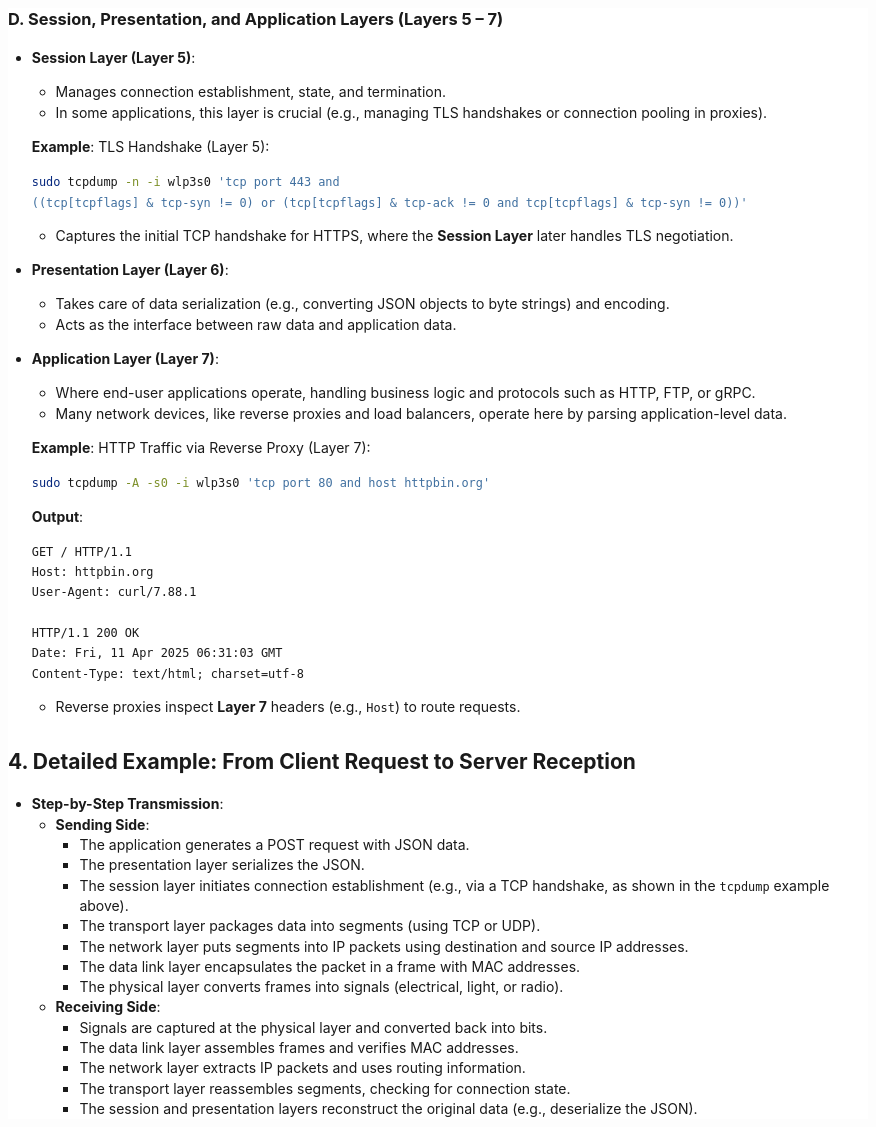 ### **D. Session, Presentation, and Application Layers (Layers 5 – 7)**

- **Session Layer (Layer 5)**:

  - Manages connection establishment, state, and termination.
  - In some applications, this layer is crucial (e.g., managing TLS handshakes or connection pooling in proxies).

  **Example**: TLS Handshake (Layer 5):

  ```bash
  sudo tcpdump -n -i wlp3s0 'tcp port 443 and
  ((tcp[tcpflags] & tcp-syn != 0) or (tcp[tcpflags] & tcp-ack != 0 and tcp[tcpflags] & tcp-syn != 0))'
  ```

  - Captures the initial TCP handshake for HTTPS, where the **Session Layer** later handles TLS negotiation.

- **Presentation Layer (Layer 6)**:
  - Takes care of data serialization (e.g., converting JSON objects to byte strings) and encoding.
  - Acts as the interface between raw data and application data.
- **Application Layer (Layer 7)**:

  - Where end-user applications operate, handling business logic and protocols such as HTTP, FTP, or gRPC.
  - Many network devices, like reverse proxies and load balancers, operate here by parsing application-level data.

  **Example**: HTTP Traffic via Reverse Proxy (Layer 7):

  ```bash
  sudo tcpdump -A -s0 -i wlp3s0 'tcp port 80 and host httpbin.org'
  ```

  **Output**:

  ```http
  GET / HTTP/1.1
  Host: httpbin.org
  User-Agent: curl/7.88.1

  HTTP/1.1 200 OK
  Date: Fri, 11 Apr 2025 06:31:03 GMT
  Content-Type: text/html; charset=utf-8
  ```

  - Reverse proxies inspect **Layer 7** headers (e.g., `Host`) to route requests.

## 4. **Detailed Example: From Client Request to Server Reception**

- **Step-by-Step Transmission**:
  - **Sending Side**:
    - The application generates a POST request with JSON data.
    - The presentation layer serializes the JSON.
    - The session layer initiates connection establishment (e.g., via a TCP handshake, as shown in the `tcpdump` example above).
    - The transport layer packages data into segments (using TCP or UDP).
    - The network layer puts segments into IP packets using destination and source IP addresses.
    - The data link layer encapsulates the packet in a frame with MAC addresses.
    - The physical layer converts frames into signals (electrical, light, or radio).
  - **Receiving Side**:
    - Signals are captured at the physical layer and converted back into bits.
    - The data link layer assembles frames and verifies MAC addresses.
    - The network layer extracts IP packets and uses routing information.
    - The transport layer reassembles segments, checking for connection state.
    - The session and presentation layers reconstruct the original data (e.g., deserialize the JSON).